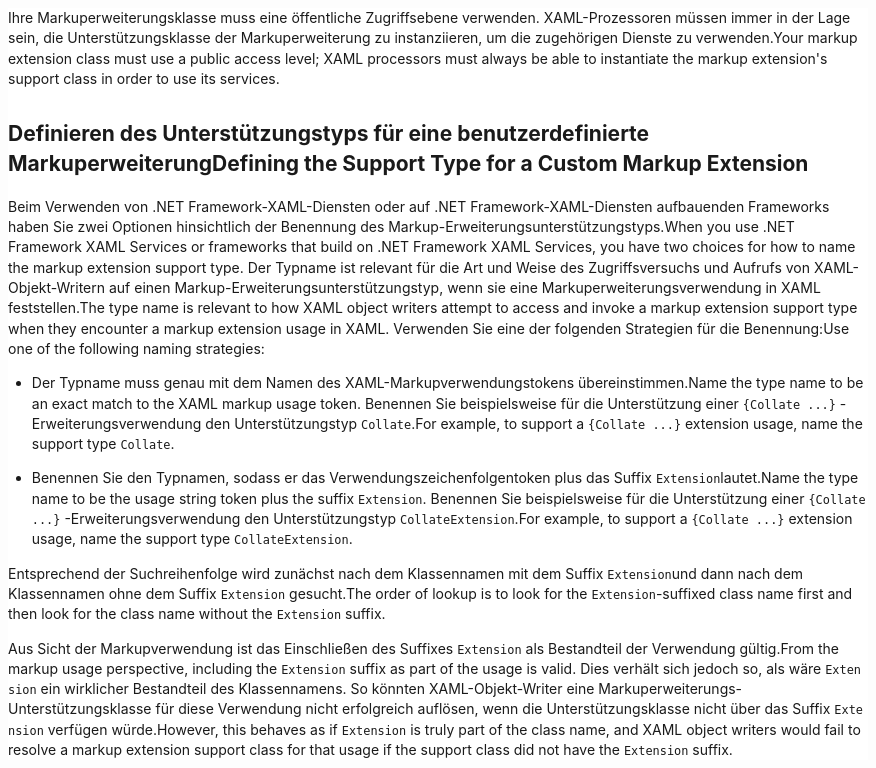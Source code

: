  <span data-ttu-id="cc20f-153">Ihre Markuperweiterungsklasse muss eine öffentliche Zugriffsebene verwenden. XAML-Prozessoren müssen immer in der Lage sein, die Unterstützungsklasse der Markuperweiterung zu instanziieren, um die zugehörigen Dienste zu verwenden.</span><span class="sxs-lookup"><span data-stu-id="cc20f-153">Your markup extension class must use a public access level; XAML processors must always be able to instantiate the markup extension's support class in order to use its services.</span></span>  
  
<a name="naming_the_support_type"></a>   
## <a name="defining-the-support-type-for-a-custom-markup-extension"></a><span data-ttu-id="cc20f-154">Definieren des Unterstützungstyps für eine benutzerdefinierte Markuperweiterung</span><span class="sxs-lookup"><span data-stu-id="cc20f-154">Defining the Support Type for a Custom Markup Extension</span></span>  
 <span data-ttu-id="cc20f-155">Beim Verwenden von .NET Framework-XAML-Diensten oder auf .NET Framework-XAML-Diensten aufbauenden Frameworks haben Sie zwei Optionen hinsichtlich der Benennung des Markup-Erweiterungsunterstützungstyps.</span><span class="sxs-lookup"><span data-stu-id="cc20f-155">When you use .NET Framework XAML Services or frameworks that build on .NET Framework XAML Services, you have two choices for how to name the markup extension support type.</span></span> <span data-ttu-id="cc20f-156">Der Typname ist relevant für die Art und Weise des Zugriffsversuchs und Aufrufs von XAML-Objekt-Writern auf einen Markup-Erweiterungsunterstützungstyp, wenn sie eine Markuperweiterungsverwendung in XAML feststellen.</span><span class="sxs-lookup"><span data-stu-id="cc20f-156">The type name is relevant to how XAML object writers attempt to access and invoke a markup extension support type when they encounter a markup extension usage in XAML.</span></span> <span data-ttu-id="cc20f-157">Verwenden Sie eine der folgenden Strategien für die Benennung:</span><span class="sxs-lookup"><span data-stu-id="cc20f-157">Use one of the following naming strategies:</span></span>  
  
-   <span data-ttu-id="cc20f-158">Der Typname muss genau mit dem Namen des XAML-Markupverwendungstokens übereinstimmen.</span><span class="sxs-lookup"><span data-stu-id="cc20f-158">Name the type name to be an exact match to the XAML markup usage token.</span></span> <span data-ttu-id="cc20f-159">Benennen Sie beispielsweise für die Unterstützung einer `{Collate ...}` -Erweiterungsverwendung den Unterstützungstyp `Collate`.</span><span class="sxs-lookup"><span data-stu-id="cc20f-159">For example, to support a `{Collate ...}` extension usage, name the support type `Collate`.</span></span>  
  
-   <span data-ttu-id="cc20f-160">Benennen Sie den Typnamen, sodass er das  Verwendungszeichenfolgentoken plus das Suffix `Extension`lautet.</span><span class="sxs-lookup"><span data-stu-id="cc20f-160">Name the type name to be the usage string token plus the suffix `Extension`.</span></span> <span data-ttu-id="cc20f-161">Benennen Sie beispielsweise für die Unterstützung einer `{Collate ...}` -Erweiterungsverwendung den Unterstützungstyp `CollateExtension`.</span><span class="sxs-lookup"><span data-stu-id="cc20f-161">For example, to support a `{Collate ...}` extension usage, name the support type `CollateExtension`.</span></span>  
  
 <span data-ttu-id="cc20f-162">Entsprechend der Suchreihenfolge wird zunächst nach dem Klassennamen mit dem Suffix `Extension`und dann nach dem Klassennamen ohne dem Suffix `Extension` gesucht.</span><span class="sxs-lookup"><span data-stu-id="cc20f-162">The order of lookup is to look for the `Extension`-suffixed class name first and then look for the class name without the `Extension` suffix.</span></span>  
  
 <span data-ttu-id="cc20f-163">Aus Sicht der Markupverwendung ist das Einschließen des Suffixes `Extension` als Bestandteil der Verwendung gültig.</span><span class="sxs-lookup"><span data-stu-id="cc20f-163">From the markup usage perspective, including the `Extension` suffix as part of the usage is valid.</span></span> <span data-ttu-id="cc20f-164">Dies verhält sich jedoch so, als wäre `Extension` ein wirklicher Bestandteil des Klassennamens. So könnten XAML-Objekt-Writer eine Markuperweiterungs-Unterstützungsklasse für diese Verwendung nicht erfolgreich auflösen, wenn die Unterstützungsklasse nicht über das Suffix `Extension` verfügen würde.</span><span class="sxs-lookup"><span data-stu-id="cc20f-164">However, this behaves as if `Extension` is truly part of the class name, and XAML object writers would fail to resolve a markup extension support class for that usage if the support class did not have the `Extension` suffix.</span></span>  
  